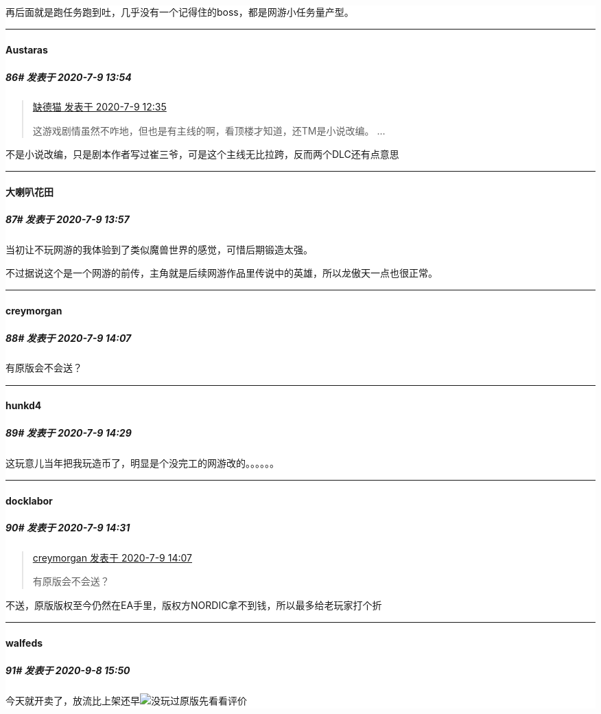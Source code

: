 再后面就是跑任务跑到吐，几乎没有一个记得住的boss，都是网游小任务量产型。

*****

####  Austaras  
##### 86#       发表于 2020-7-9 13:54

<blockquote><a href="httphttps://bbs.saraba1st.com/2b/forum.php?mod=redirect&amp;goto=findpost&amp;pid=48128528&amp;ptid=1939572" target="_blank">缺德猫 发表于 2020-7-9 12:35</a>

这游戏剧情虽然不咋地，但也是有主线的啊，看顶楼才知道，还TM是小说改编。 ...</blockquote>
不是小说改编，只是剧本作者写过崔三爷，可是这个主线无比拉跨，反而两个DLC还有点意思

*****

####  大喇叭花田  
##### 87#       发表于 2020-7-9 13:57

当初让不玩网游的我体验到了类似魔兽世界的感觉，可惜后期锻造太强。

不过据说这个是一个网游的前传，主角就是后续网游作品里传说中的英雄，所以龙傲天一点也很正常。

*****

####  creymorgan  
##### 88#       发表于 2020-7-9 14:07

有原版会不会送？

*****

####  hunkd4  
##### 89#       发表于 2020-7-9 14:29

这玩意儿当年把我玩造币了，明显是个没完工的网游改的。。。。。。

*****

####  docklabor  
##### 90#       发表于 2020-7-9 14:31

<blockquote><a href="httphttps://bbs.saraba1st.com/2b/forum.php?mod=redirect&amp;goto=findpost&amp;pid=48130040&amp;ptid=1939572" target="_blank">creymorgan 发表于 2020-7-9 14:07</a>

有原版会不会送？</blockquote>
不送，原版版权至今仍然在EA手里，版权方NORDIC拿不到钱，所以最多给老玩家打个折



*****

####  walfeds  
##### 91#       发表于 2020-9-8 15:50

今天就开卖了，放流比上架还早<img src="https://static.saraba1st.com/image/smiley/face2017/009.gif" referrerpolicy="no-referrer">没玩过原版先看看评价
